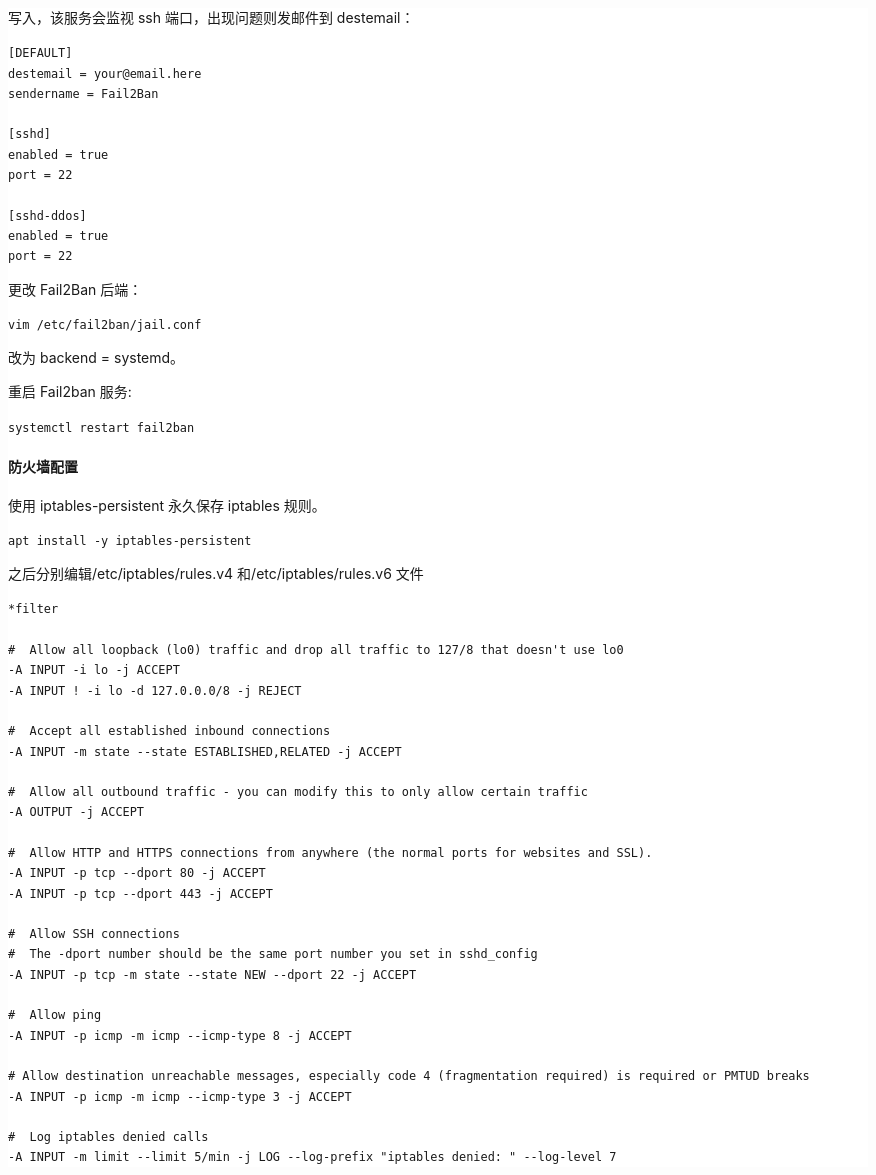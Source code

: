 写入，该服务会监视 ssh 端口，出现问题则发邮件到 destemail：

```editorconfig
[DEFAULT]
destemail = your@email.here
sendername = Fail2Ban

[sshd]
enabled = true
port = 22

[sshd-ddos]
enabled = true
port = 22
```

更改 Fail2Ban 后端：

```shell
vim /etc/fail2ban/jail.conf
```

改为 backend = systemd。

重启 Fail2ban 服务:

```shell
systemctl restart fail2ban
```

#### 防火墙配置

使用 iptables-persistent 永久保存 iptables 规则。

```shell
apt install -y iptables-persistent
```

之后分别编辑/etc/iptables/rules.v4 和/etc/iptables/rules.v6 文件

```editorconfig
*filter

#  Allow all loopback (lo0) traffic and drop all traffic to 127/8 that doesn't use lo0
-A INPUT -i lo -j ACCEPT
-A INPUT ! -i lo -d 127.0.0.0/8 -j REJECT

#  Accept all established inbound connections
-A INPUT -m state --state ESTABLISHED,RELATED -j ACCEPT

#  Allow all outbound traffic - you can modify this to only allow certain traffic
-A OUTPUT -j ACCEPT

#  Allow HTTP and HTTPS connections from anywhere (the normal ports for websites and SSL).
-A INPUT -p tcp --dport 80 -j ACCEPT
-A INPUT -p tcp --dport 443 -j ACCEPT

#  Allow SSH connections
#  The -dport number should be the same port number you set in sshd_config
-A INPUT -p tcp -m state --state NEW --dport 22 -j ACCEPT

#  Allow ping
-A INPUT -p icmp -m icmp --icmp-type 8 -j ACCEPT

# Allow destination unreachable messages, especially code 4 (fragmentation required) is required or PMTUD breaks
-A INPUT -p icmp -m icmp --icmp-type 3 -j ACCEPT

#  Log iptables denied calls
-A INPUT -m limit --limit 5/min -j LOG --log-prefix "iptables denied: " --log-level 7
```